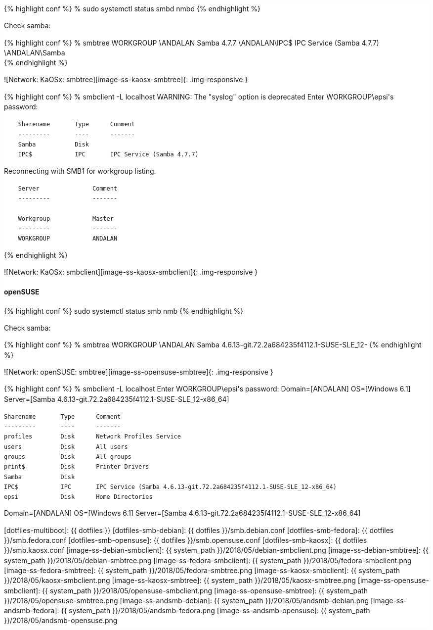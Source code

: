 {% highlight conf %}
% sudo systemctl status smbd nmbd
{% endhighlight %}

Check samba:

{% highlight conf %}
% smbtree 
WORKGROUP
        \\ANDALAN                       Samba 4.7.7
                \\ANDALAN\IPC$                  IPC Service (Samba 4.7.7)
                \\ANDALAN\Samba  
{% endhighlight %}

![Network: KaOSx: smbtree][image-ss-kaosx-smbtree]{: .img-responsive }

{% highlight conf %}
% smbclient -L localhost
WARNING: The "syslog" option is deprecated
Enter WORKGROUP\epsi's password: 

        Sharename       Type      Comment
        ---------       ----      -------
        Samba           Disk      
        IPC$            IPC       IPC Service (Samba 4.7.7)
Reconnecting with SMB1 for workgroup listing.

        Server               Comment
        ---------            -------

        Workgroup            Master
        ---------            -------
        WORKGROUP            ANDALAN
{% endhighlight %}

![Network: KaOSx: smbclient][image-ss-kaosx-smbclient]{: .img-responsive }

#### openSUSE

{% highlight conf %}
sudo systemctl status smb nmb
{% endhighlight %}

Check samba:

{% highlight conf %}
% smbtree
WORKGROUP
	\\ANDALAN        		Samba 4.6.13-git.72.2a684235f4112.1-SUSE-SLE_12-
{% endhighlight %}

![Network: openSUSE: smbtree][image-ss-opensuse-smbtree]{: .img-responsive }

{% highlight conf %}
% smbclient -L localhost
Enter WORKGROUP\epsi's password: 
Domain=[ANDALAN] OS=[Windows 6.1] Server=[Samba 4.6.13-git.72.2a684235f4112.1-SUSE-SLE_12-x86_64]

	Sharename       Type      Comment
	---------       ----      -------
	profiles        Disk      Network Profiles Service
	users           Disk      All users
	groups          Disk      All groups
	print$          Disk      Printer Drivers
	Samba           Disk      
	IPC$            IPC       IPC Service (Samba 4.6.13-git.72.2a684235f4112.1-SUSE-SLE_12-x86_64)
	epsi            Disk      Home Directories
Domain=[ANDALAN] OS=[Windows 6.1] Server=[Samba 4.6.13-git.72.2a684235f4112.1-SUSE-SLE_12-x86_64]


[//]: <> ( -- -- -- links below -- -- -- )
[local-part-config]:        /system/2014/03/13/linux-multiboot.html
[dotfiles-multiboot]:      {{ dotfiles }}
[dotfiles-smb-debian]:     {{ dotfiles }}/smb.debian.conf
[dotfiles-smb-fedora]:     {{ dotfiles }}/smb.fedora.conf
[dotfiles-smb-opensuse]:   {{ dotfiles }}/smb.opensuse.conf
[dotfiles-smb-kaosx]:      {{ dotfiles }}/smb.kaosx.conf
[image-ss-debian-smbclient]:    {{ system_path }}/2018/05/debian-smbclient.png
[image-ss-debian-smbtree]:      {{ system_path }}/2018/05/debian-smbtree.png
[image-ss-fedora-smbclient]:    {{ system_path }}/2018/05/fedora-smbclient.png
[image-ss-fedora-smbtree]:      {{ system_path }}/2018/05/fedora-smbtree.png
[image-ss-kaosx-smbclient]:     {{ system_path }}/2018/05/kaosx-smbclient.png
[image-ss-kaosx-smbtree]:       {{ system_path }}/2018/05/kaosx-smbtree.png
[image-ss-opensuse-smbclient]:  {{ system_path }}/2018/05/opensuse-smbclient.png
[image-ss-opensuse-smbtree]:    {{ system_path }}/2018/05/opensuse-smbtree.png
[image-ss-andsmb-debian]:       {{ system_path }}/2018/05/andsmb-debian.png
[image-ss-andsmb-fedora]:       {{ system_path }}/2018/05/andsmb-fedora.png
[image-ss-andsmb-opensuse]:     {{ system_path }}/2018/05/andsmb-opensuse.png